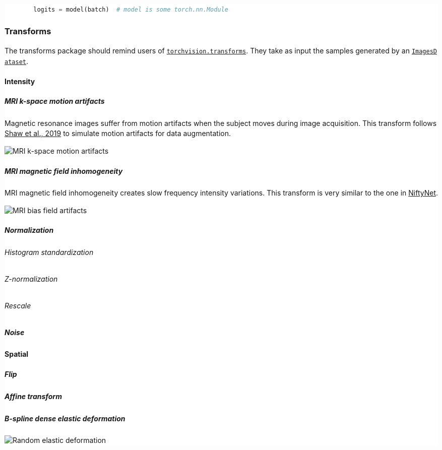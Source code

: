 ```python
        logits = model(batch)  # model is some torch.nn.Module
```


### Transforms

The transforms package should remind users of
[`torchvision.transforms`](https://pytorch.org/docs/stable/torchvision/transforms.html).
They take as input the samples generated by an
[`ImagesDataset`](#dataset).

#### Intensity

##### MRI k-space motion artifacts

Magnetic resonance images suffer from motion artifacts when the subject moves
during image acquisition. This transform follows
[Shaw et al., 2019](http://proceedings.mlr.press/v102/shaw19a.html) to
simulate motion artifacts for data augmentation.

![MRI k-space motion artifacts](images/random_motion.gif)


##### MRI magnetic field inhomogeneity

MRI magnetic field inhomogeneity creates slow frequency intensity variations.
This transform is very similar to the one in
[NiftyNet](https://niftynet.readthedocs.io/en/dev/niftynet.layer.rand_bias_field.html).

![MRI bias field artifacts](images/random_bias_field.gif)


##### Normalization

###### Histogram standardization


###### Z-normalization


###### Rescale


##### Noise


#### Spatial

##### Flip


##### Affine transform


##### B-spline dense elastic deformation

![Random elastic deformation](images/random_elastic_deformation.gif)
